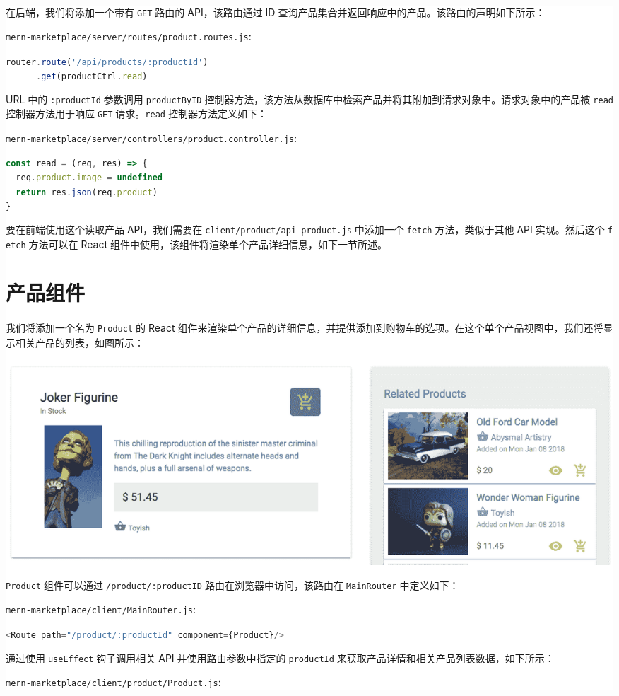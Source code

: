 在后端，我们将添加一个带有 `GET` 路由的 API，该路由通过 ID 查询产品集合并返回响应中的产品。该路由的声明如下所示：

`mern-marketplace/server/routes/product.routes.js`:

```js
router.route('/api/products/:productId')
      .get(productCtrl.read) 
```

URL 中的 `:productId` 参数调用 `productByID` 控制器方法，该方法从数据库中检索产品并将其附加到请求对象中。请求对象中的产品被 `read` 控制器方法用于响应 `GET` 请求。`read` 控制器方法定义如下：

`mern-marketplace/server/controllers/product.controller.js`:

```js
const read = (req, res) => {
  req.product.image = undefined
  return res.json(req.product)
}
```

要在前端使用这个读取产品 API，我们需要在 `client/product/api-product.js` 中添加一个 `fetch` 方法，类似于其他 API 实现。然后这个 `fetch` 方法可以在 React 组件中使用，该组件将渲染单个产品详细信息，如下一节所述。

# 产品组件

我们将添加一个名为 `Product` 的 React 组件来渲染单个产品的详细信息，并提供添加到购物车的选项。在这个单个产品视图中，我们还将显示相关产品的列表，如图所示：

![](img/a73d395e-7600-4c12-92ac-955d2496864e.png)

`Product` 组件可以通过 `/product/:productID` 路由在浏览器中访问，该路由在 `MainRouter` 中定义如下：

`mern-marketplace/client/MainRouter.js`:

```js
<Route path="/product/:productId" component={Product}/>
```

通过使用 `useEffect` 钩子调用相关 API 并使用路由参数中指定的 `productId` 来获取产品详情和相关产品列表数据，如下所示：

`mern-marketplace/client/product/Product.js`:
